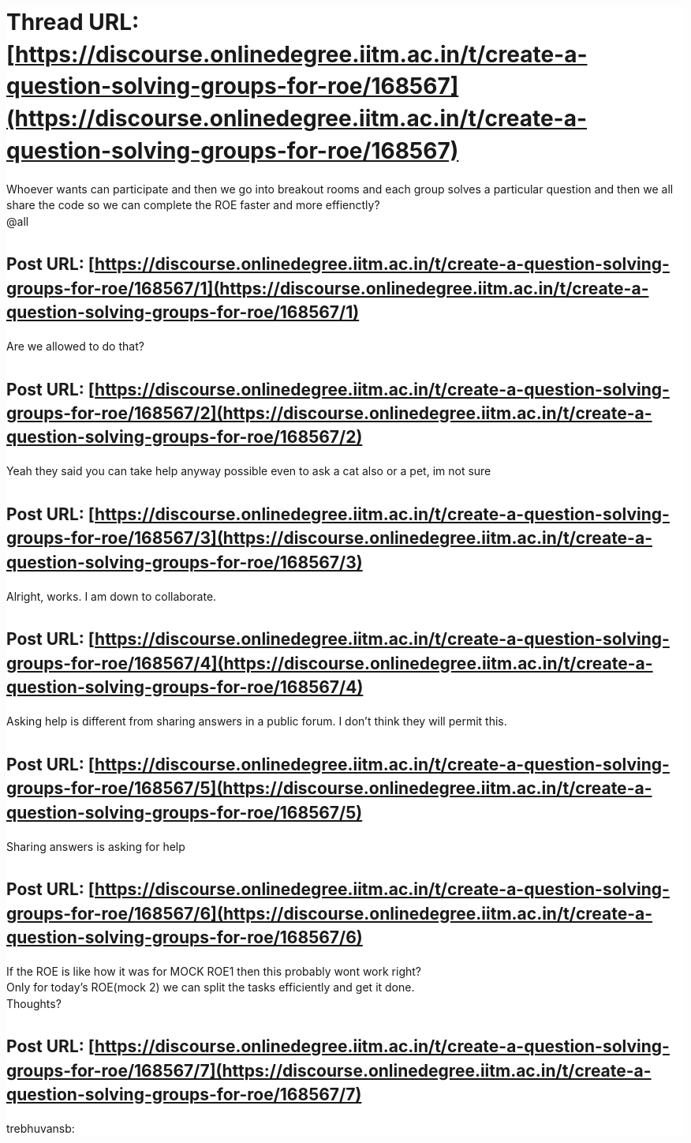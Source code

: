 # Thread URL: [https://discourse.onlinedegree.iitm.ac.in/t/create-a-question-solving-groups-for-roe/168567](https://discourse.onlinedegree.iitm.ac.in/t/create-a-question-solving-groups-for-roe/168567)

Whoever wants can participate and then we go into breakout rooms and each group solves a particular question and then we all share the code so we can complete the ROE faster and more effienctly?  
@all

Post URL: [https://discourse.onlinedegree.iitm.ac.in/t/create-a-question-solving-groups-for-roe/168567/1](https://discourse.onlinedegree.iitm.ac.in/t/create-a-question-solving-groups-for-roe/168567/1)
---
Are we allowed to do that?

Post URL: [https://discourse.onlinedegree.iitm.ac.in/t/create-a-question-solving-groups-for-roe/168567/2](https://discourse.onlinedegree.iitm.ac.in/t/create-a-question-solving-groups-for-roe/168567/2)
---
Yeah they said you can take help anyway possible even to ask a cat also or a pet, im not sure

Post URL: [https://discourse.onlinedegree.iitm.ac.in/t/create-a-question-solving-groups-for-roe/168567/3](https://discourse.onlinedegree.iitm.ac.in/t/create-a-question-solving-groups-for-roe/168567/3)
---
Alright, works. I am down to collaborate.

Post URL: [https://discourse.onlinedegree.iitm.ac.in/t/create-a-question-solving-groups-for-roe/168567/4](https://discourse.onlinedegree.iitm.ac.in/t/create-a-question-solving-groups-for-roe/168567/4)
---
Asking help is different from sharing answers in a public forum. I don’t think they will permit this.

Post URL: [https://discourse.onlinedegree.iitm.ac.in/t/create-a-question-solving-groups-for-roe/168567/5](https://discourse.onlinedegree.iitm.ac.in/t/create-a-question-solving-groups-for-roe/168567/5)
---
Sharing answers is asking for help

Post URL: [https://discourse.onlinedegree.iitm.ac.in/t/create-a-question-solving-groups-for-roe/168567/6](https://discourse.onlinedegree.iitm.ac.in/t/create-a-question-solving-groups-for-roe/168567/6)
---
If the ROE is like how it was for MOCK ROE1 then this probably wont work right?  
Only for today’s ROE(mock 2) we can split the tasks efficiently and get it done.  
Thoughts?

Post URL: [https://discourse.onlinedegree.iitm.ac.in/t/create-a-question-solving-groups-for-roe/168567/7](https://discourse.onlinedegree.iitm.ac.in/t/create-a-question-solving-groups-for-roe/168567/7)
---
trebhuvansb:
